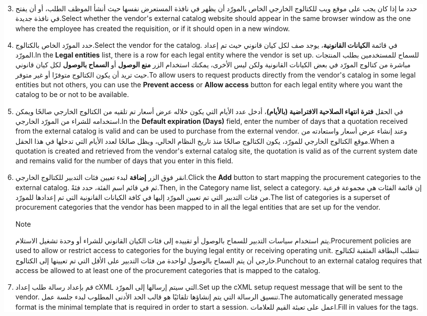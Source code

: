 3. <span data-ttu-id="7e4ad-143">حدد ما إذا كان يجب على موقع ويب للكتالوج الخارجي الخاص بالمورّد أن يظهر في نافذة المستعرض نفسها حيث أنشأ الموظف الطلب، أو أن يفتح في نافذة جديدة.</span><span class="sxs-lookup"><span data-stu-id="7e4ad-143">Select whether the vendor's external catalog website should appear in the same browser window as the one where the employee has created the requisition, or if it should open in a new window.</span></span>
4. <span data-ttu-id="7e4ad-144">حدد المورّد الخاص بالكتالوج.</span><span class="sxs-lookup"><span data-stu-id="7e4ad-144">Select the vendor for the catalog.</span></span> <span data-ttu-id="7e4ad-145">في قائمة **الكيانات القانونية**، يوجد صف لكل كيان قانوني حيث تم إعداد المورّد.</span><span class="sxs-lookup"><span data-stu-id="7e4ad-145">In the **Legal entities** list, there is a row for each legal entity where the vendor is set up.</span></span> <span data-ttu-id="7e4ad-146">للسماح للمستخدمين بطلب المنتجات مباشرة من كتالوج المورّد في بعض الكيانات القانونية ولكن ليس الأخرى، يمكنك استخدام الزر **منع الوصول** أو **السماح بالوصول** لكل كيان قانوني حيث تريد أن يكون الكتالوج متوفرًا أو غير متوفر.</span><span class="sxs-lookup"><span data-stu-id="7e4ad-146">To allow users to request products directly from the vendor's catalog in some legal entities but not others, you can use the **Prevent access** or **Allow access** button for each legal entity where you want the catalog to be or not to be available.</span></span>
5. <span data-ttu-id="7e4ad-147">في الحقل **فترة انتهاء الصلاحية الافتراضية (بالأيام)‬**، أدخل عدد الأيام التي يكون خلاله عرض أسعار تم تلقيه من الكتالوج الخارجي صالحًا ويمكن استخدامه للشراء من المورّد الخارجي.</span><span class="sxs-lookup"><span data-stu-id="7e4ad-147">In the **Default expiration (Days)** field, enter the number of days that a quotation received from the external catalog is valid and can be used to purchase from the external vendor.</span></span> <span data-ttu-id="7e4ad-148">وعند إنشاء عرض أسعار واستعادته من موقع الكتالوج الخارجي للمورّد، يكون الكتالوج صالحًا منذ تاريخ النظام الحالي، ويظل صالحًا لعدد الأيام التي تدخلها في هذا الحقل.</span><span class="sxs-lookup"><span data-stu-id="7e4ad-148">When a quotation is created and retrieved from the vendor's external catalog site, the quotation is valid as of the current system date and remains valid for the number of days that you enter in this field.</span></span>
6. <span data-ttu-id="7e4ad-149">انقر فوق الزر **إضافة** لبدء تعيين فئات التدبير للكتالوج الخارجي.</span><span class="sxs-lookup"><span data-stu-id="7e4ad-149">Click the **Add** button to start mapping the procurement categories to the external catalog.</span></span> <span data-ttu-id="7e4ad-150">ثم في قائم اسم الفئة، حدد فئةً.</span><span class="sxs-lookup"><span data-stu-id="7e4ad-150">Then, in the Category name list, select a category.</span></span> <span data-ttu-id="7e4ad-151">إن قائمة الفئات هي مجموعة فرعية من فئات التدبير التي تم تعيين المورّد إليها في كافة الكيانات القانونية التي تم إعدادها للمورّد.</span><span class="sxs-lookup"><span data-stu-id="7e4ad-151">The list of categories is a superset of procurement categories that the vendor has been mapped to in all the legal entities that are set up for the vendor.</span></span>

    > [!NOTE]
    > <span data-ttu-id="7e4ad-152">يتم استخدام سياسات التدبير للسماح بالوصول أو تقييده إلى فئات الكيان القانوني للشراء أو وحدة تشغيل الاستلام.</span><span class="sxs-lookup"><span data-stu-id="7e4ad-152">Procurement policies are used to allow or restrict access to categories for the buying legal entity or receiving operating unit.</span></span> <span data-ttu-id="7e4ad-153">تتطلب البطاقة المثقبة لكتالوج خارجي أن يتم السماح بالوصول لواحدة من فئات التدبير على الأقل التي تم تعيينها إلى الكتالوج.</span><span class="sxs-lookup"><span data-stu-id="7e4ad-153">Punchout to an external catalog requires that access be allowed to at least one of the procurement categories that is mapped to the catalog.</span></span>

7. <span data-ttu-id="7e4ad-154">قم بإعداد رسالة طلب إعداد cXML التي سيتم إرسالها إلى المورّد.</span><span class="sxs-lookup"><span data-stu-id="7e4ad-154">Set up the cXML setup request message that will be sent to the vendor.</span></span> <span data-ttu-id="7e4ad-155">تنسيق الرسالة التي يتم إنشاؤها تلقائيًا هو قالب الحد الأدنى المطلوب لبدء جلسة عمل.</span><span class="sxs-lookup"><span data-stu-id="7e4ad-155">The automatically generated message format is the minimal template that is required in order to start a session.</span></span> <span data-ttu-id="7e4ad-156">اعمل على تعبئة القيم للعلامات.</span><span class="sxs-lookup"><span data-stu-id="7e4ad-156">Fill in values for the tags.</span></span>
